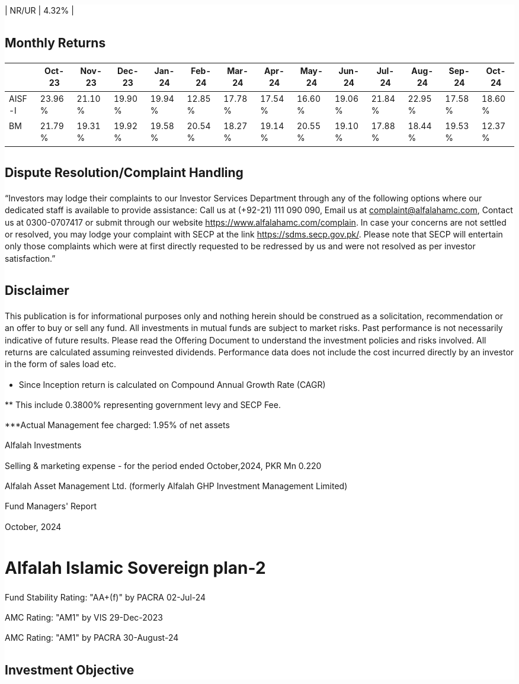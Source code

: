 | NR/UR                        | 4.32%      |

## Monthly Returns

|        | Oct-23 | Nov-23 | Dec-23 | Jan-24 | Feb-24 | Mar-24 | Apr-24 | May-24 | Jun-24 | Jul-24 | Aug-24 | Sep-24 | Oct-24 |
| ------ | ------ | ------ | ------ | ------ | ------ | ------ | ------ | ------ | ------ | ------ | ------ | ------ | ------ |
| AISF-I | 23.96% | 21.10% | 19.90% | 19.94% | 12.85% | 17.78% | 17.54% | 16.60% | 19.06% | 21.84% | 22.95% | 17.58% | 18.60% |
| BM     | 21.79% | 19.31% | 19.92% | 19.58% | 20.54% | 18.27% | 19.14% | 20.55% | 19.10% | 17.88% | 18.44% | 19.53% | 12.37% |

## Dispute Resolution/Complaint Handling

“Investors may lodge their complaints to our Investor Services Department through any of the following options where our dedicated staff is available to provide assistance: Call us at (+92-21) 111 090 090, Email us at complaint@alfalahamc.com, Contact us at 0300-0707417 or submit through our website https://www.alfalahamc.com/complain. In case your concerns are not settled or resolved, you may lodge your complaint with SECP at the link https://sdms.secp.gov.pk/. Please note that SECP will entertain only those complaints which were at first directly requested to be redressed by us and were not resolved as per investor satisfaction.”

## Disclaimer

This publication is for informational purposes only and nothing herein should be construed as a solicitation, recommendation or an offer to buy or sell any fund. All investments in mutual funds are subject to market risks. Past performance is not necessarily indicative of future results. Please read the Offering Document to understand the investment policies and risks involved. All returns are calculated assuming reinvested dividends. Performance data does not include the cost incurred directly by an investor in the form of sales load etc.

- Since Inception return is calculated on Compound Annual Growth Rate (CAGR)

\*\* This include 0.3800% representing government levy and SECP Fee.

\*\*\*Actual Management fee charged: 1.95% of net assets

Alfalah Investments

Selling & marketing expense - for the period ended October,2024, PKR Mn 0.220

Alfalah Asset Management Ltd. (formerly Alfalah GHP Investment Management Limited)

Fund Managers' Report

October, 2024

# Alfalah Islamic Sovereign plan-2

Fund Stability Rating: "AA+(f)" by PACRA 02-Jul-24

AMC Rating: "AM1" by VIS 29-Dec-2023

AMC Rating: "AM1" by PACRA 30-August-24

## Investment Objective
